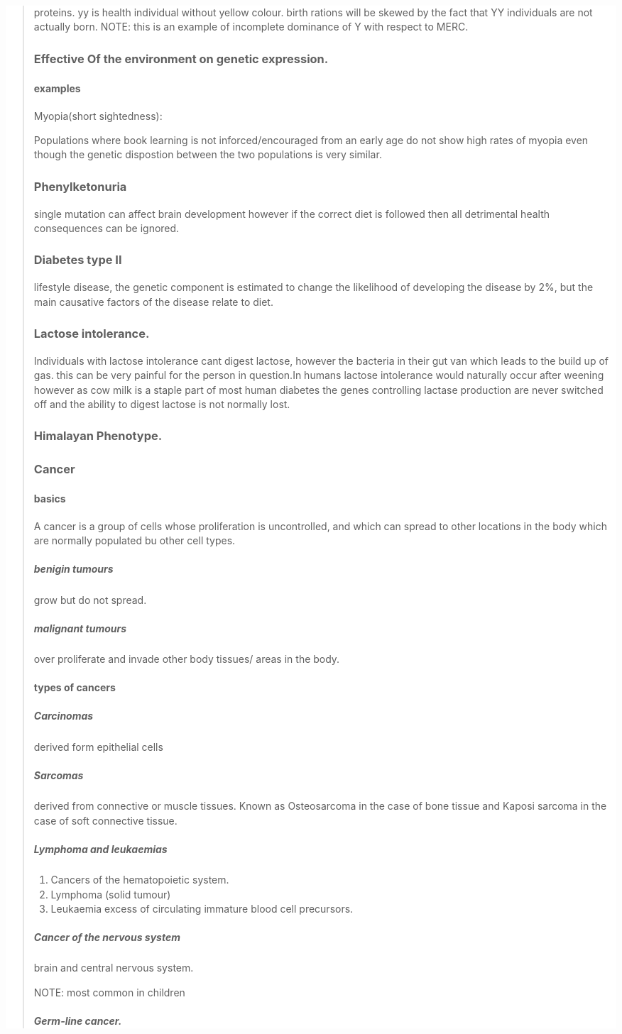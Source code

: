 >proteins.
>yy is health individual without yellow colour.
>birth rations will be skewed by the fact that YY individuals are not actually
>born.
>NOTE: this is an example of incomplete dominance of Y with respect to MERC.
>
>### Effective Of the environment on genetic expression.
>#### examples
>
>Myopia(short sightedness):
>
>Populations where book learning is not inforced/encouraged from an early age do not show high rates of myopia even though the genetic dispostion between the two populations is very similar.
>
>
>
>### Phenylketonuria
>single mutation
>can affect brain development however if the correct diet is followed then all detrimental health consequences can be ignored.
>
>### Diabetes type II
>lifestyle disease, the genetic component is estimated to change the likelihood of developing the disease by 2%, but the main causative factors of the disease relate to diet.
>
>### Lactose intolerance.
>Individuals with lactose intolerance cant digest lactose, however the bacteria in their gut van which leads to the build up of gas. this can be very painful for the person in question.In humans lactose intolerance would naturally occur after weening however as cow milk is a staple part of most human diabetes the genes controlling lactase production are never switched off and the ability to digest lactose is not normally lost.
>
>### Himalayan Phenotype.
>### Cancer
>
>#### basics
>A cancer is a group of cells whose proliferation is uncontrolled, and which can spread to other locations in the body which are normally populated bu other cell types.
>
>##### benigin tumours
>grow but do not spread.
>
>##### malignant tumours
>over proliferate and invade other body tissues/ areas in the body.  
>
>#### types of cancers
>
>##### Carcinomas
> derived form epithelial cells
>
>##### Sarcomas
> derived from connective or muscle tissues. Known as Osteosarcoma in the case of bone tissue and Kaposi sarcoma in the case of soft connective tissue.  
>
>##### Lymphoma and leukaemias
>1. Cancers of the hematopoietic system.
>2. Lymphoma (solid tumour)
>3. Leukaemia excess of circulating immature blood cell precursors.
>##### Cancer of the nervous system
>brain and central nervous system.
>
>NOTE: most common in children
>
>##### Germ-line cancer.